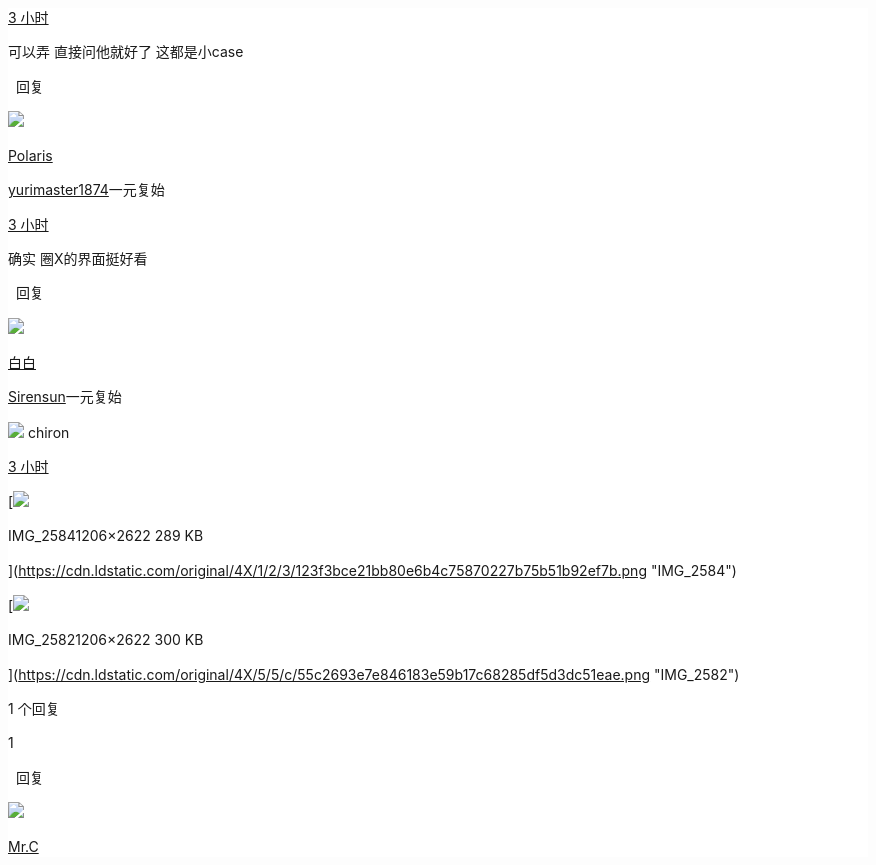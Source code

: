 [3 小时](/t/topic/540495/14?u=niyan2025 "发布日期")

可以弄 直接问他就好了 这都是小case

  

​ ​ 回复

[![](https://cdn.linux.do/user_avatar/linux.do/yurimaster1874/96/316573_2.png)
](/u/yurimaster1874)

[Polaris](/u/yurimaster1874)

[yurimaster1874](/u/yurimaster1874)一元复始

[3 小时](/t/topic/540495/15?u=niyan2025 "发布日期")

确实 圈X的界面挺好看

  

​ ​ 回复

[![](https://cdn.linux.do/user_avatar/linux.do/sirensun/96/373598_2.png)
](/u/Sirensun)

[白白](/u/Sirensun)

[Sirensun](/u/Sirensun)一元复始

 ![](https://cdn.linux.do/letter_avatar/chiron/48/5_d44a9b381edc88181525e3c8350177ca.png)
 chiron

[3 小时](/t/topic/540495/16?u=niyan2025 "发布日期")

[![](https://cdn.ldstatic.com/optimized/4X/1/2/3/123f3bce21bb80e6b4c75870227b75b51b92ef7b_2_229x500.png)

IMG\_25841206×2622 289 KB

](https://cdn.ldstatic.com/original/4X/1/2/3/123f3bce21bb80e6b4c75870227b75b51b92ef7b.png "IMG_2584")

  

[![](https://cdn.ldstatic.com/optimized/4X/5/5/c/55c2693e7e846183e59b17c68285df5d3dc51eae_2_229x500.png)

IMG\_25821206×2622 300 KB

](https://cdn.ldstatic.com/original/4X/5/5/c/55c2693e7e846183e59b17c68285df5d3dc51eae.png "IMG_2582")

  

1 个回复

1

​ ​ 回复

[![](https://cdn.linux.do/letter_avatar/cossx/96/5_d44a9b381edc88181525e3c8350177ca.png)
](/u/CossX)

[Mr.C](/u/CossX)
